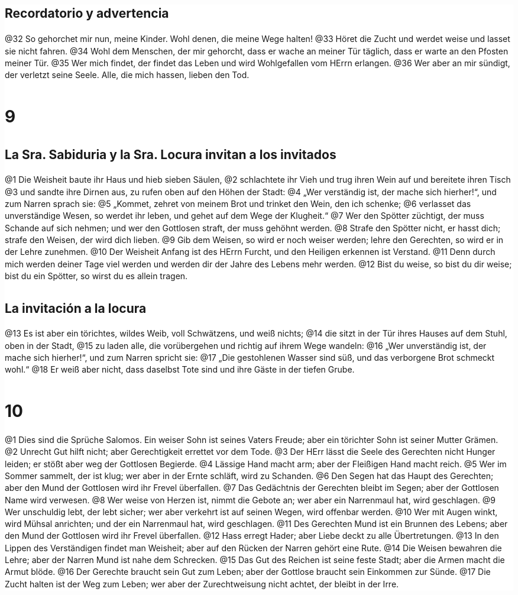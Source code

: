 ## Recordatorio y advertencia
@32 So gehorchet mir nun, meine Kinder. Wohl denen, die meine Wege halten!
@33 Höret die Zucht und werdet weise und lasset sie nicht fahren.
@34 Wohl dem Menschen, der mir gehorcht, dass er wache an meiner Tür täglich, dass er warte an den Pfosten meiner Tür.
@35 Wer mich findet, der findet das Leben und wird Wohlgefallen vom HErrn erlangen.
@36 Wer aber an mir sündigt, der verletzt seine Seele. Alle, die mich hassen, lieben den Tod.

# 9
## La Sra. Sabiduria y la Sra. Locura invitan a los invitados
@1 Die Weisheit baute ihr Haus und hieb sieben Säulen,
@2 schlachtete ihr Vieh und trug ihren Wein auf und bereitete ihren Tisch
@3 und sandte ihre Dirnen aus, zu rufen oben auf den Höhen der Stadt:
@4 „Wer verständig ist, der mache sich hierher!“, und zum Narren sprach sie:
@5 „Kommet, zehret von meinem Brot und trinket den Wein, den ich schenke;
@6 verlasset das unverständige Wesen, so werdet ihr leben, und gehet auf dem Wege der Klugheit.“
@7 Wer den Spötter züchtigt, der muss Schande auf sich nehmen; und wer den Gottlosen straft, der muss gehöhnt werden.
@8 Strafe den Spötter nicht, er hasst dich; strafe den Weisen, der wird dich lieben.
@9 Gib dem Weisen, so wird er noch weiser werden; lehre den Gerechten, so wird er in der Lehre zunehmen.
@10 Der Weisheit Anfang ist des HErrn Furcht, und den Heiligen erkennen ist Verstand.
@11 Denn durch mich werden deiner Tage viel werden und werden dir der Jahre des Lebens mehr werden.
@12 Bist du weise, so bist du dir weise; bist du ein Spötter, so wirst du es allein tragen.

## La invitación a la locura
@13 Es ist aber ein törichtes, wildes Weib, voll Schwätzens, und weiß nichts;
@14 die sitzt in der Tür ihres Hauses auf dem Stuhl, oben in der Stadt,
@15 zu laden alle, die vorübergehen und richtig auf ihrem Wege wandeln:
@16 „Wer unverständig ist, der mache sich hierher!“, und zum Narren spricht sie:
@17 „Die gestohlenen Wasser sind süß, und das verborgene Brot schmeckt wohl.“
@18 Er weiß aber nicht, dass daselbst Tote sind und ihre Gäste in der tiefen Grube.

# 10
@1 Dies sind die Sprüche Salomos. Ein weiser Sohn ist seines Vaters Freude; aber ein törichter Sohn ist seiner Mutter Grämen.
@2 Unrecht Gut hilft nicht; aber Gerechtigkeit errettet vor dem Tode.
@3 Der HErr lässt die Seele des Gerechten nicht Hunger leiden; er stößt aber weg der Gottlosen Begierde.
@4 Lässige Hand macht arm; aber der Fleißigen Hand macht reich.
@5 Wer im Sommer sammelt, der ist klug; wer aber in der Ernte schläft, wird zu Schanden.
@6 Den Segen hat das Haupt des Gerechten; aber den Mund der Gottlosen wird ihr Frevel überfallen.
@7 Das Gedächtnis der Gerechten bleibt im Segen; aber der Gottlosen Name wird verwesen.
@8 Wer weise von Herzen ist, nimmt die Gebote an; wer aber ein Narrenmaul hat, wird geschlagen.
@9 Wer unschuldig lebt, der lebt sicher; wer aber verkehrt ist auf seinen Wegen, wird offenbar werden.
@10 Wer mit Augen winkt, wird Mühsal anrichten; und der ein Narrenmaul hat, wird geschlagen.
@11 Des Gerechten Mund ist ein Brunnen des Lebens; aber den Mund der Gottlosen wird ihr Frevel überfallen.
@12 Hass erregt Hader; aber Liebe deckt zu alle Übertretungen.
@13 In den Lippen des Verständigen findet man Weisheit; aber auf den Rücken der Narren gehört eine Rute.
@14 Die Weisen bewahren die Lehre; aber der Narren Mund ist nahe dem Schrecken.
@15 Das Gut des Reichen ist seine feste Stadt; aber die Armen macht die Armut blöde.
@16 Der Gerechte braucht sein Gut zum Leben; aber der Gottlose braucht sein Einkommen zur Sünde.
@17 Die Zucht halten ist der Weg zum Leben; wer aber der Zurechtweisung nicht achtet, der bleibt in der Irre.